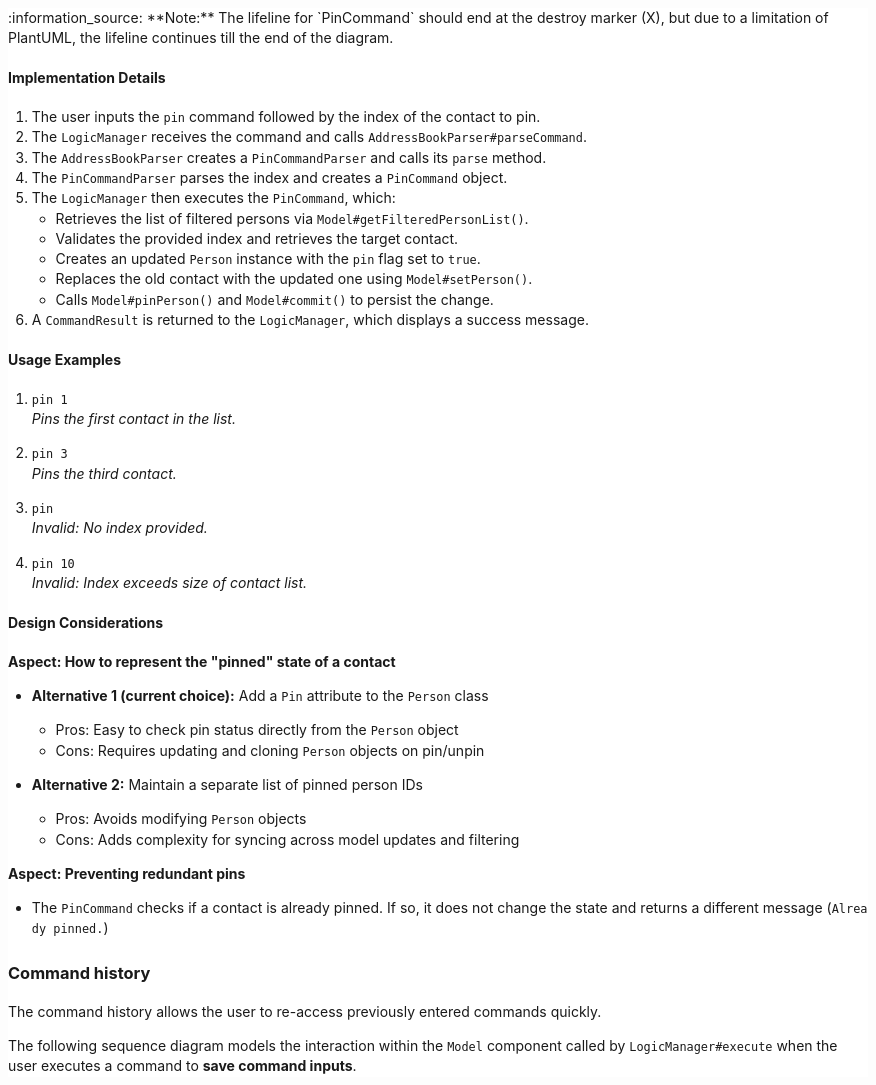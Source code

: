 <div markdown="span" class="alert alert-info">:information_source: **Note:** The lifeline for `PinCommand` should end at the destroy marker (X), but due to a limitation of PlantUML, the lifeline continues till the end of the diagram.</div>

#### Implementation Details

1. The user inputs the `pin` command followed by the index of the contact to pin.
2. The `LogicManager` receives the command and calls `AddressBookParser#parseCommand`.
3. The `AddressBookParser` creates a `PinCommandParser` and calls its `parse` method.
4. The `PinCommandParser` parses the index and creates a `PinCommand` object.
5. The `LogicManager` then executes the `PinCommand`, which:
    - Retrieves the list of filtered persons via `Model#getFilteredPersonList()`.
    - Validates the provided index and retrieves the target contact.
    - Creates an updated `Person` instance with the `pin` flag set to `true`.
    - Replaces the old contact with the updated one using `Model#setPerson()`.
    - Calls `Model#pinPerson()` and `Model#commit()` to persist the change.
6. A `CommandResult` is returned to the `LogicManager`, which displays a success message.

#### Usage Examples

1. `pin 1`  
   _Pins the first contact in the list._

2. `pin 3`  
   _Pins the third contact._

3. `pin`  
   _Invalid: No index provided._

4. `pin 10`  
   _Invalid: Index exceeds size of contact list._

#### Design Considerations

**Aspect: How to represent the "pinned" state of a contact**

* **Alternative 1 (current choice):** Add a `Pin` attribute to the `Person` class
    * Pros: Easy to check pin status directly from the `Person` object
    * Cons: Requires updating and cloning `Person` objects on pin/unpin

* **Alternative 2:** Maintain a separate list of pinned person IDs
    * Pros: Avoids modifying `Person` objects
    * Cons: Adds complexity for syncing across model updates and filtering

**Aspect: Preventing redundant pins**

* The `PinCommand` checks if a contact is already pinned. If so, it does not change the state and returns a different message (`Already pinned.`)


### Command history

The command history allows the user to re-access previously entered commands quickly.


The following sequence diagram models the interaction within the `Model` component called by `LogicManager#execute`
when the user executes a command to **save command inputs**.